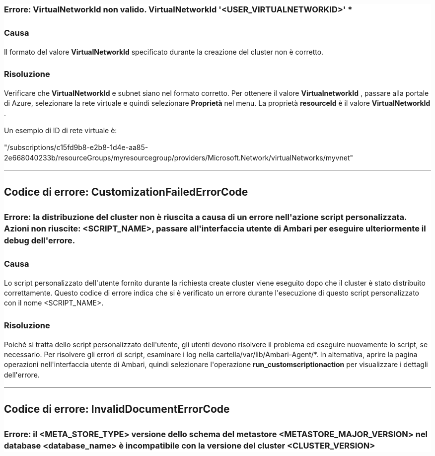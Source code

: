### <a name="error-the-virtualnetworkid-is-not-valid-virtualnetworkid-user_virtualnetworkid"></a>**Errore**: VirtualNetworkId non valido. VirtualNetworkId '\<USER_VIRTUALNETWORKID\>' *

### <a name="cause"></a>Causa
Il formato del valore **VirtualNetworkId** specificato durante la creazione del cluster non è corretto. 

### <a name="resolution"></a>Risoluzione
Verificare che **VirtualNetworkId** e subnet siano nel formato corretto. Per ottenere il valore **VirtualnetworkId** , passare alla portale di Azure, selezionare la rete virtuale e quindi selezionare **Proprietà** nel menu. La proprietà **resourceId** è il valore **VirtualNetworkId** . 

Un esempio di ID di rete virtuale è: 

"/subscriptions/c15fd9b8-e2b8-1d4e-aa85-2e668040233b/resourceGroups/myresourcegroup/providers/Microsoft.Network/virtualNetworks/myvnet" 

---

## <a name="error-code-customizationfailederrorcode"></a>Codice di errore: CustomizationFailedErrorCode

### <a name="error-cluster-deployment-failed-due-to-an-error-in-the-custom-script-action-failed-actions-script_name-please-go-to-ambari-ui-to-further-debug-the-failure"></a>**Errore**: la distribuzione del cluster non è riuscita a causa di un errore nell'azione script personalizzata. Azioni non riuscite: \<SCRIPT_NAME\>, passare all'interfaccia utente di Ambari per eseguire ulteriormente il debug dell'errore.

### <a name="cause"></a>Causa
Lo script personalizzato dell'utente fornito durante la richiesta create cluster viene eseguito dopo che il cluster è stato distribuito correttamente. Questo codice di errore indica che si è verificato un errore durante l'esecuzione di questo script personalizzato con il nome \<SCRIPT_NAME\>.   

### <a name="resolution"></a>Risoluzione
Poiché si tratta dello script personalizzato dell'utente, gli utenti devono risolvere il problema ed eseguire nuovamente lo script, se necessario. Per risolvere gli errori di script, esaminare i log nella cartella/var/lib/Ambari-Agent/*. In alternativa, aprire la pagina operazioni nell'interfaccia utente di Ambari, quindi selezionare l'operazione **run_customscriptionaction** per visualizzare i dettagli dell'errore. 

---

## <a name="error-codeinvaliddocumenterrorcode"></a>Codice di errore: InvalidDocumentErrorCode

### <a name="error-the-meta_store_type-metastore-schema-version-metastore_major_version-in-database-database_name-is-incompatible-with-cluster-version-cluster_version"></a>**Errore**: il \<META_STORE_TYPE\> versione dello schema del metastore \<METASTORE_MAJOR_VERSION\> nel database \<database_name\> è incompatibile con la versione del cluster \<CLUSTER_VERSION\>
